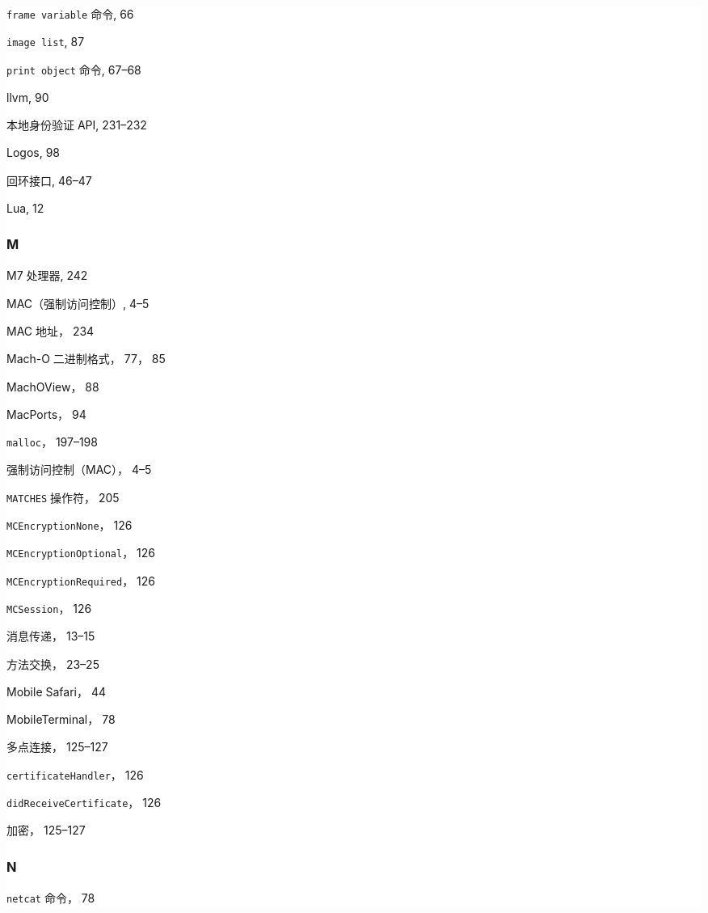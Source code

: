 `frame variable` 命令, 66

`image list`, 87

`print object` 命令, 67–68

llvm, 90

本地身份验证 API, 231–232

Logos, 98

回环接口, 46–47

Lua, 12

### **M**

M7 处理器, 242

MAC（强制访问控制）, 4–5

MAC 地址， 234

Mach-O 二进制格式， 77， 85

MachOView， 88

MacPorts， 94

`malloc`， 197–198

强制访问控制（MAC）， 4–5

`MATCHES` 操作符， 205

`MCEncryptionNone`， 126

`MCEncryptionOptional`， 126

`MCEncryptionRequired`， 126

`MCSession`， 126

消息传递， 13–15

方法交换， 23–25

Mobile Safari， 44

MobileTerminal， 78

多点连接， 125–127

`certificateHandler`， 126

`didReceiveCertificate`， 126

加密， 125–127

### **N**

`netcat` 命令， 78

